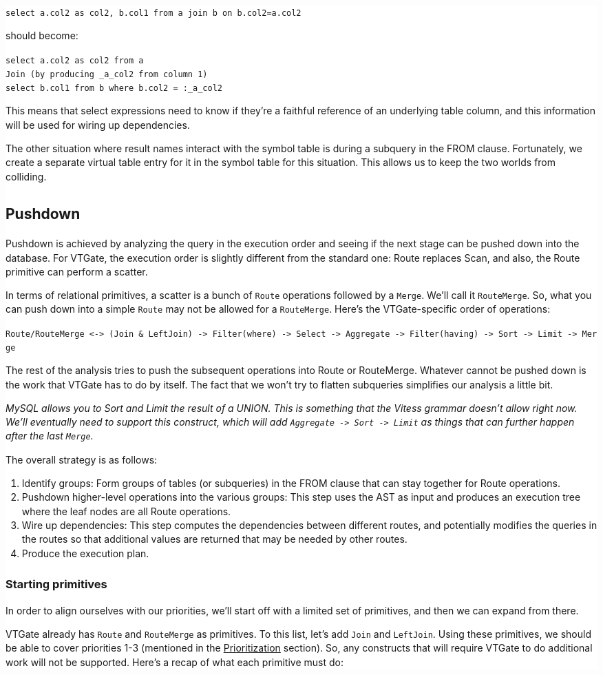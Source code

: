 `select a.col2 as col2, b.col1 from a join b on b.col2=a.col2`

should become:

```
select a.col2 as col2 from a
Join (by producing _a_col2 from column 1)
select b.col1 from b where b.col2 = :_a_col2
```

This means that select expressions need to know if they’re a faithful reference of an underlying table column, and this information will be used for wiring up dependencies.

The other situation where result names interact with the symbol table is during a subquery in the FROM clause. Fortunately, we create a separate virtual table entry for it in the symbol table for this situation. This allows us to keep the two worlds from colliding.

## Pushdown

Pushdown is achieved by analyzing the query in the execution order and seeing if the next stage can be pushed down into the database. For VTGate, the execution order is slightly different from the standard one: Route replaces Scan, and also, the Route primitive can perform a scatter.

In terms of relational primitives, a scatter is a bunch of `Route` operations followed by a `Merge`. We’ll call it  `RouteMerge`. So, what you can push down into a simple `Route` may not be allowed for a `RouteMerge`. Here’s the VTGate-specific order of operations:

`Route/RouteMerge <-> (Join & LeftJoin) -> Filter(where) -> Select -> Aggregate -> Filter(having) -> Sort -> Limit -> Merge`

The rest of the analysis tries to push the subsequent operations into Route or RouteMerge. Whatever cannot be pushed down is the work that VTGate has to do by itself. The fact that we won’t try to flatten subqueries simplifies our analysis a little bit.

*MySQL allows you to Sort and Limit the result of a UNION. This is something that the Vitess grammar doesn’t allow right now. We’ll eventually need to support this construct, which will add `Aggregate -> Sort -> Limit` as things that can further happen after the last `Merge`.*

The overall strategy is as follows:

1. Identify groups: Form groups of tables (or subqueries) in the FROM clause that can stay together for Route operations.
2. Pushdown higher-level operations into the various groups: This step uses the AST as input and produces an execution tree where the leaf nodes are all Route operations.
3. Wire up dependencies: This step computes the dependencies between different routes, and potentially modifies the queries in the routes so that additional values are returned that may be needed by other routes.
4. Produce the execution plan.

### Starting primitives

In order to align ourselves with our priorities, we’ll start off with a limited set of primitives, and then we can expand from there.

VTGate already has `Route` and `RouteMerge` as primitives. To this list, let’s add `Join` and `LeftJoin`. Using these primitives, we should be able to cover priorities 1-3 (mentioned in the [Prioritization](https://github.com/vitessio/vitess/blob/master/doc/V3HighLevelDesign.md#prioritization) section). So, any constructs that will require VTGate to do additional work will not be supported. Here’s a recap of what each primitive must do:
